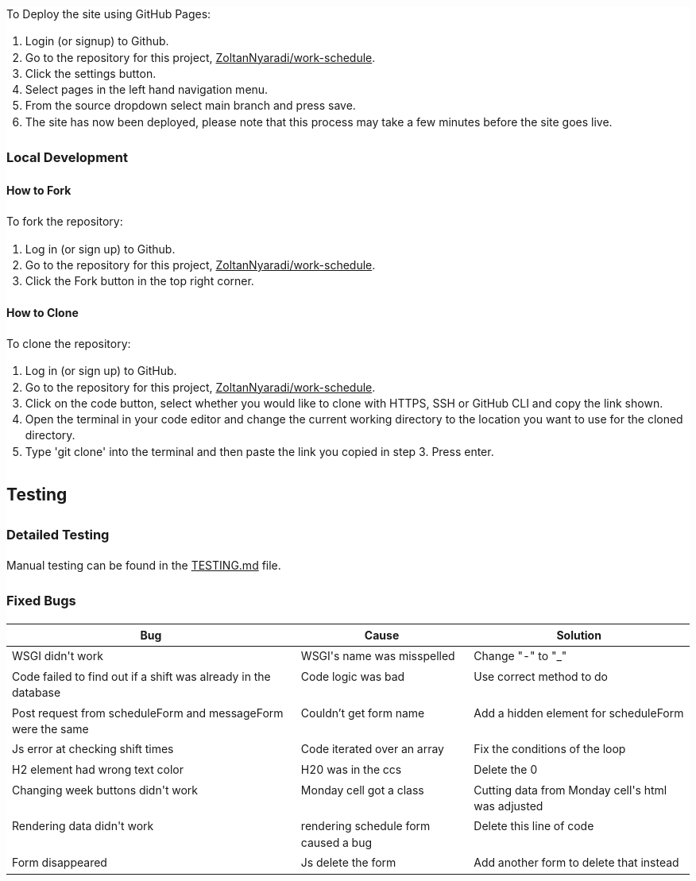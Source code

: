 To Deploy the site using GitHub Pages:

1. Login (or signup) to Github.
2. Go to the repository for this project, [ZoltanNyaradi/work-schedule](https://github.com/ZoltanNyaradi/work-schedule/deployments).
3. Click the settings button.
4. Select pages in the left hand navigation menu.
5. From the source dropdown select main branch and press save.
6. The site has now been deployed, please note that this process may take a few minutes before the site goes live.

### Local Development

#### How to Fork

To fork the repository:

1. Log in (or sign up) to Github.
2. Go to the repository for this project, [ZoltanNyaradi/work-schedule](https://github.com/ZoltanNyaradi/work-schedule/deployments).
3. Click the Fork button in the top right corner.

#### How to Clone

To clone the repository:

1. Log in (or sign up) to GitHub.
2. Go to the repository for this project, [ZoltanNyaradi/work-schedule](https://github.com/ZoltanNyaradi/work-schedule/deployments).
3. Click on the code button, select whether you would like to clone with HTTPS, SSH or GitHub CLI and copy the link shown.
4. Open the terminal in your code editor and change the current working directory to the location you want to use for the cloned directory.
5. Type 'git clone' into the terminal and then paste the link you copied in step 3. Press enter.

## Testing

### Detailed Testing

Manual testing can be found in the [TESTING.md](TESTING.md) file.

### Fixed Bugs

| Bug | Cause | Solution |
| --- | --- | --- |
| WSGI didn't work | WSGI's name was misspelled | Change "-" to "_" |
| Code failed to find out if a shift was already in the database | Code logic was bad | Use correct method to do |
| Post request from scheduleForm and messageForm were the same | Couldn’t get form name  | Add a hidden element for scheduleForm |
| Js error at checking shift times | Code iterated over an array | Fix the conditions of the loop |
| H2 element had wrong text color | H20 was in the ccs | Delete the 0 |
| Changing week buttons didn't work| Monday cell got a class | Cutting data from Monday cell's html was adjusted |
| Rendering data didn't work | rendering schedule form caused a bug | Delete this line of code |
| Form disappeared | Js delete the form | Add another form to delete that instead |
